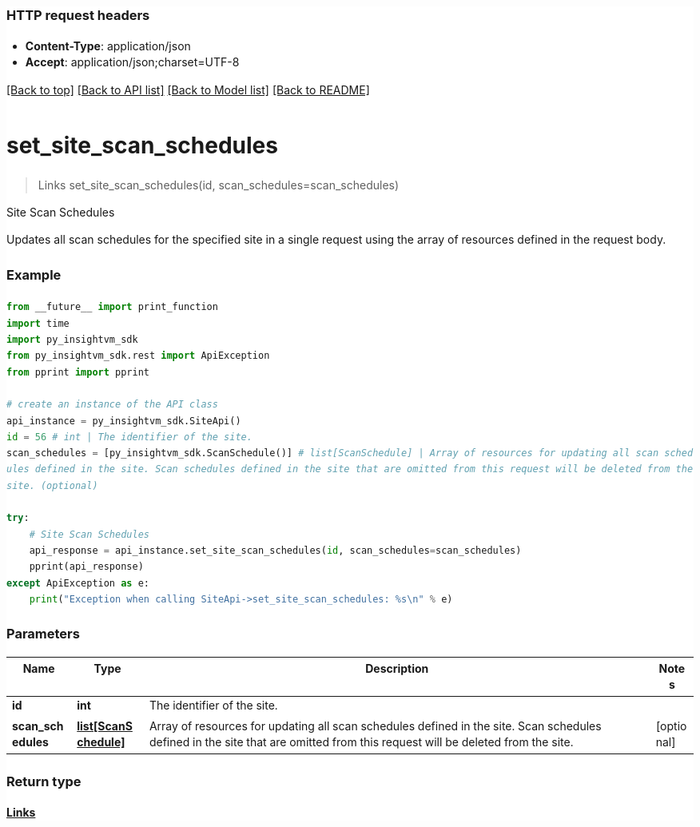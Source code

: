 ### HTTP request headers

 - **Content-Type**: application/json
 - **Accept**: application/json;charset=UTF-8

[[Back to top]](#) [[Back to API list]](../README.md#documentation-for-api-endpoints) [[Back to Model list]](../README.md#documentation-for-models) [[Back to README]](../README.md)

# **set_site_scan_schedules**
> Links set_site_scan_schedules(id, scan_schedules=scan_schedules)

Site Scan Schedules

Updates all scan schedules for the specified site in a single request using the array of resources defined in the request body.

### Example
```python
from __future__ import print_function
import time
import py_insightvm_sdk
from py_insightvm_sdk.rest import ApiException
from pprint import pprint

# create an instance of the API class
api_instance = py_insightvm_sdk.SiteApi()
id = 56 # int | The identifier of the site.
scan_schedules = [py_insightvm_sdk.ScanSchedule()] # list[ScanSchedule] | Array of resources for updating all scan schedules defined in the site. Scan schedules defined in the site that are omitted from this request will be deleted from the site. (optional)

try:
    # Site Scan Schedules
    api_response = api_instance.set_site_scan_schedules(id, scan_schedules=scan_schedules)
    pprint(api_response)
except ApiException as e:
    print("Exception when calling SiteApi->set_site_scan_schedules: %s\n" % e)
```

### Parameters

Name | Type | Description  | Notes
------------- | ------------- | ------------- | -------------
 **id** | **int**| The identifier of the site. | 
 **scan_schedules** | [**list[ScanSchedule]**](ScanSchedule.md)| Array of resources for updating all scan schedules defined in the site. Scan schedules defined in the site that are omitted from this request will be deleted from the site. | [optional] 

### Return type

[**Links**](Links.md)
